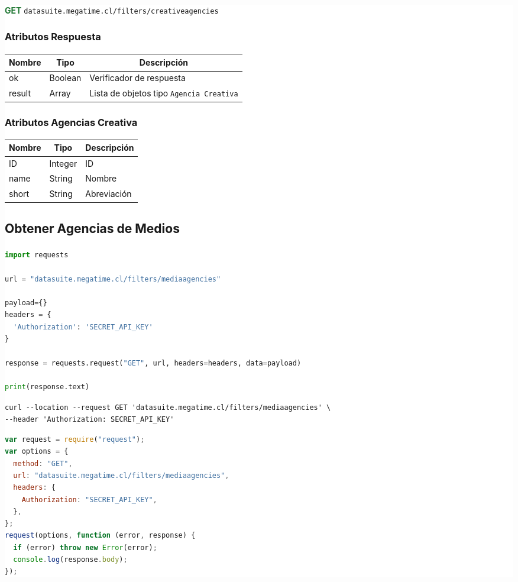 <span style="color: rgb(33, 120, 52);"> **GET**</span> `datasuite.megatime.cl/filters/creativeagencies`

### Atributos Respuesta

| Nombre | Tipo    | Descripción                              |
| ------ | ------- | ---------------------------------------- |
| ok     | Boolean | Verificador de respuesta                 |
| result | Array   | Lista de objetos tipo `Agencia Creativa` |

### Atributos Agencias Creativa

| Nombre | Tipo    | Descripción |
| ------ | ------- | ----------- |
| ID     | Integer | ID          |
| name   | String  | Nombre      |
| short  | String  | Abreviación |

## Obtener Agencias de Medios

```python
import requests

url = "datasuite.megatime.cl/filters/mediaagencies"

payload={}
headers = {
  'Authorization': 'SECRET_API_KEY'
}

response = requests.request("GET", url, headers=headers, data=payload)

print(response.text)
```

```shell
curl --location --request GET 'datasuite.megatime.cl/filters/mediaagencies' \
--header 'Authorization: SECRET_API_KEY'
```

```javascript
var request = require("request");
var options = {
  method: "GET",
  url: "datasuite.megatime.cl/filters/mediaagencies",
  headers: {
    Authorization: "SECRET_API_KEY",
  },
};
request(options, function (error, response) {
  if (error) throw new Error(error);
  console.log(response.body);
});
```

